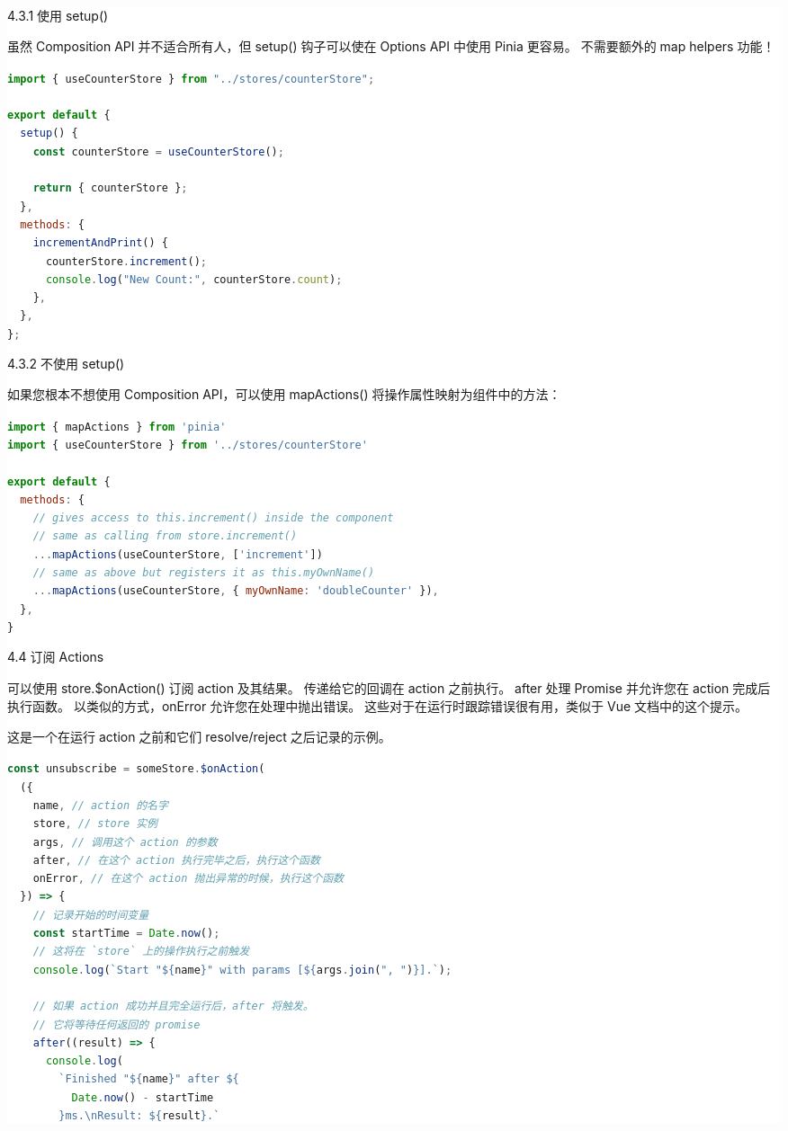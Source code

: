 4.3.1 使用 setup()

虽然 Composition API 并不适合所有人，但 setup() 钩子可以使在 Options API 中使用 Pinia 更容易。 不需要额外的 map helpers 功能！

```js
import { useCounterStore } from "../stores/counterStore";

export default {
  setup() {
    const counterStore = useCounterStore();

    return { counterStore };
  },
  methods: {
    incrementAndPrint() {
      counterStore.increment();
      console.log("New Count:", counterStore.count);
    },
  },
};
```

4.3.2 不使用 setup()

如果您根本不想使用 Composition API，可以使用 mapActions() 将操作属性映射为组件中的方法：

```js
import { mapActions } from 'pinia'
import { useCounterStore } from '../stores/counterStore'

export default {
  methods: {
    // gives access to this.increment() inside the component
    // same as calling from store.increment()
    ...mapActions(useCounterStore, ['increment'])
    // same as above but registers it as this.myOwnName()
    ...mapActions(useCounterStore, { myOwnName: 'doubleCounter' }),
  },
}
```

4.4 订阅 Actions

可以使用 store.$onAction() 订阅 action 及其结果。 传递给它的回调在 action 之前执行。 after 处理 Promise 并允许您在 action 完成后执行函数。 以类似的方式，onError 允许您在处理中抛出错误。 这些对于在运行时跟踪错误很有用，类似于 Vue 文档中的这个提示。

这是一个在运行 action 之前和它们 resolve/reject 之后记录的示例。

```js
const unsubscribe = someStore.$onAction(
  ({
    name, // action 的名字
    store, // store 实例
    args, // 调用这个 action 的参数
    after, // 在这个 action 执行完毕之后，执行这个函数
    onError, // 在这个 action 抛出异常的时候，执行这个函数
  }) => {
    // 记录开始的时间变量
    const startTime = Date.now();
    // 这将在 `store` 上的操作执行之前触发
    console.log(`Start "${name}" with params [${args.join(", ")}].`);

    // 如果 action 成功并且完全运行后，after 将触发。
    // 它将等待任何返回的 promise
    after((result) => {
      console.log(
        `Finished "${name}" after ${
          Date.now() - startTime
        }ms.\nResult: ${result}.`
```
